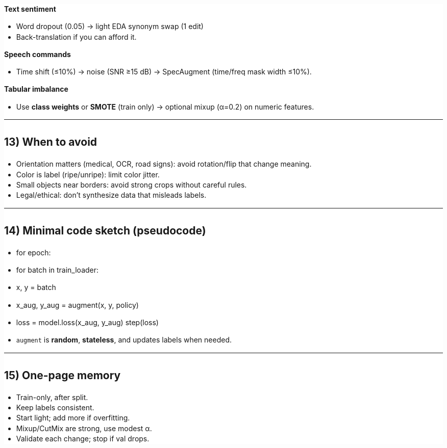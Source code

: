 **Text sentiment**  
- Word dropout (0.05) → light EDA synonym swap (1 edit)  
- Back-translation if you can afford it.

**Speech commands**  
- Time shift (≤10%) → noise (SNR ≥15 dB) → SpecAugment (time/freq mask width ≤10%).

**Tabular imbalance**  
- Use **class weights** or **SMOTE** (train only) → optional mixup (α=0.2) on numeric features.

---

## 13) When to avoid
- Orientation matters (medical, OCR, road signs): avoid rotation/flip that change meaning.  
- Color is label (ripe/unripe): limit color jitter.  
- Small objects near borders: avoid strong crops without careful rules.  
- Legal/ethical: don’t synthesize data that misleads labels.

---

## 14) Minimal code sketch (pseudocode)
- for epoch:
- for batch in train_loader:
- x, y = batch
- x_aug, y_aug = augment(x, y, policy)
- loss = model.loss(x_aug, y_aug)
step(loss)

- `augment` is **random**, **stateless**, and updates labels when needed.

---

## 15) One-page memory
- Train-only, after split.  
- Keep labels consistent.  
- Start light; add more if overfitting.  
- Mixup/CutMix are strong, use modest α.  
- Validate each change; stop if val drops.